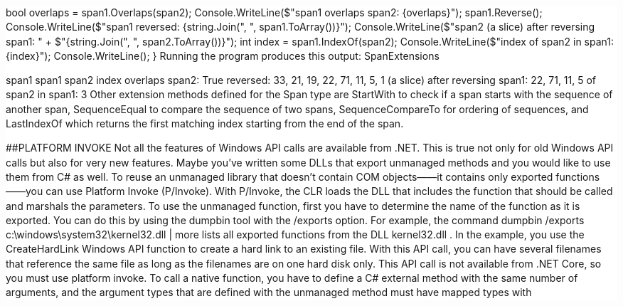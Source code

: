bool overlaps = span1.Overlaps(span2);
Console.WriteLine($"span1 overlaps span2: {overlaps}");
span1.Reverse();
Console.WriteLine($"span1 reversed: {string.Join(", ",
span1.ToArray())}");
Console.WriteLine($"span2 (a slice) after reversing span1:
" +
$"{string.Join(", ", span2.ToArray())}");
int index = span1.IndexOf(span2);
Console.WriteLine($"index of span2 in span1: {index}");
Console.WriteLine();
}
Running the program produces this output:
SpanExtensions


span1
span1
span2
index
overlaps span2: True
reversed: 33, 21, 19, 22, 71, 11, 5, 1
(a slice) after reversing span1: 22, 71, 11, 5
of span2 in span1: 3
Other extension methods defined for the Span type are StartWith to
check if a span starts with the sequence of another span, SequenceEqual
to compare the sequence of two spans, SequenceCompareTo for ordering
of sequences, and LastIndexOf which returns the first matching index
starting from the end of the span.


##PLATFORM INVOKE
Not all the features of Windows API calls are available from .NET. This
is true not only for old Windows API calls but also for very new
features. Maybe you’ve written some DLLs that export unmanaged
methods and you would like to use them from C# as well.
To reuse an unmanaged library that doesn’t contain COM objects——it
contains only exported functions——you can use Platform Invoke
(P/Invoke). With P/Invoke, the CLR loads the DLL that includes the
function that should be called and marshals the parameters.
To use the unmanaged function, first you have to determine the name
of the function as it is exported. You can do this by using the dumpbin
tool with the /exports option.
For example, the command
dumpbin /exports c:\windows\system32\kernel32.dll | more
lists all exported functions from the DLL kernel32.dll . In the
example, you use the CreateHardLink Windows API function to create a
hard link to an existing file. With this API call, you can have several
filenames that reference the same file as long as the filenames are on
one hard disk only. This API call is not available from .NET Core, so
you must use platform invoke.
To call a native function, you have to define a C# external method with
the same number of arguments, and the argument types that are
defined with the unmanaged method must have mapped types with
